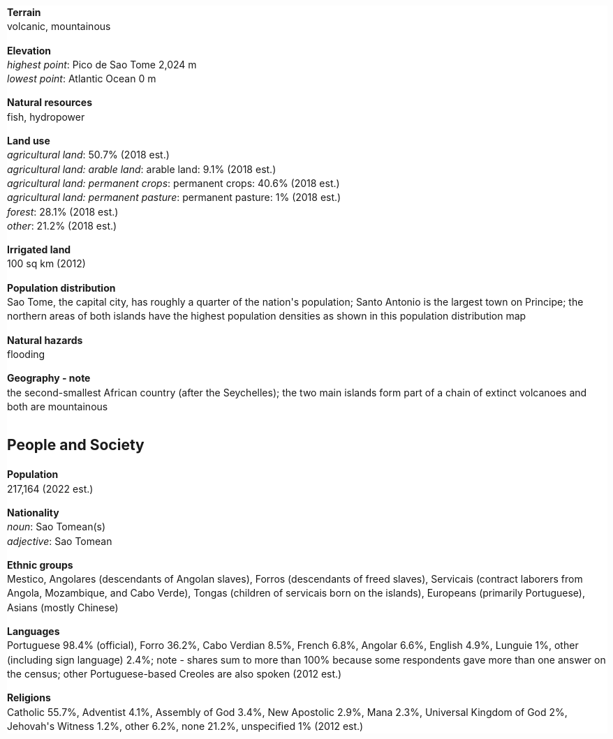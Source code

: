 **Terrain**<br>
volcanic, mountainous<br>

**Elevation**<br>
_highest point_: Pico de Sao Tome 2,024 m<br>
_lowest point_: Atlantic Ocean 0 m<br>

**Natural resources**<br>
fish, hydropower<br>

**Land use**<br>
_agricultural land_: 50.7% (2018 est.)<br>
_agricultural land: arable land_: arable land: 9.1% (2018 est.)<br>
_agricultural land: permanent crops_: permanent crops: 40.6% (2018 est.)<br>
_agricultural land: permanent pasture_: permanent pasture: 1% (2018 est.)<br>
_forest_: 28.1% (2018 est.)<br>
_other_: 21.2% (2018 est.)<br>

**Irrigated land**<br>
100 sq km (2012)<br>

**Population distribution**<br>
Sao Tome, the capital city, has roughly a quarter of the nation's population; Santo Antonio is the largest town on Principe; the northern areas of both islands have the highest population densities as shown in this population distribution map<br>

**Natural hazards**<br>
flooding<br>

**Geography - note**<br>
the second-smallest African country (after the Seychelles); the two main islands form part of a chain of extinct volcanoes and both are mountainous<br>

## People and Society

**Population**<br>
217,164 (2022 est.)<br>

**Nationality**<br>
_noun_: Sao Tomean(s)<br>
_adjective_: Sao Tomean<br>

**Ethnic groups**<br>
Mestico, Angolares (descendants of Angolan slaves), Forros (descendants of freed slaves), Servicais (contract laborers from Angola, Mozambique, and Cabo Verde), Tongas (children of servicais born on the islands), Europeans (primarily Portuguese), Asians (mostly Chinese)<br>

**Languages**<br>
Portuguese 98.4% (official), Forro 36.2%, Cabo Verdian 8.5%, French 6.8%, Angolar 6.6%, English 4.9%, Lunguie 1%, other (including sign language) 2.4%; note - shares sum to more than 100% because some respondents gave more than one answer on the census; other Portuguese-based Creoles are also spoken (2012 est.)<br>

**Religions**<br>
Catholic 55.7%, Adventist 4.1%, Assembly of God 3.4%, New Apostolic 2.9%, Mana 2.3%, Universal Kingdom of God 2%, Jehovah's Witness 1.2%, other 6.2%, none 21.2%, unspecified 1% (2012 est.)<br>
